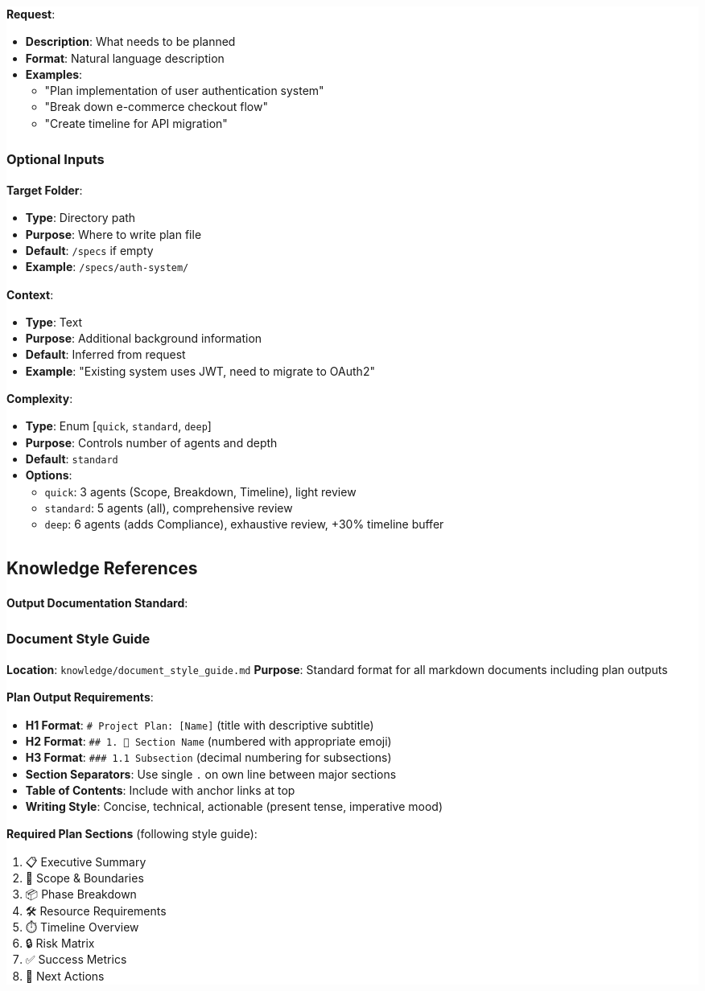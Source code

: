 **Request**:
- **Description**: What needs to be planned
- **Format**: Natural language description
- **Examples**:
  - "Plan implementation of user authentication system"
  - "Break down e-commerce checkout flow"
  - "Create timeline for API migration"

### Optional Inputs

**Target Folder**:
- **Type**: Directory path
- **Purpose**: Where to write plan file
- **Default**: `/specs` if empty
- **Example**: `/specs/auth-system/`

**Context**:
- **Type**: Text
- **Purpose**: Additional background information
- **Default**: Inferred from request
- **Example**: "Existing system uses JWT, need to migrate to OAuth2"

**Complexity**:
- **Type**: Enum [`quick`, `standard`, `deep`]
- **Purpose**: Controls number of agents and depth
- **Default**: `standard`
- **Options**:
  - `quick`: 3 agents (Scope, Breakdown, Timeline), light review
  - `standard`: 5 agents (all), comprehensive review
  - `deep`: 6 agents (adds Compliance), exhaustive review, +30% timeline buffer

## Knowledge References

**Output Documentation Standard**:

### Document Style Guide
**Location**: `knowledge/document_style_guide.md`
**Purpose**: Standard format for all markdown documents including plan outputs

**Plan Output Requirements**:
- **H1 Format**: `# Project Plan: [Name]` (title with descriptive subtitle)
- **H2 Format**: `## 1. 📄 Section Name` (numbered with appropriate emoji)
- **H3 Format**: `### 1.1 Subsection` (decimal numbering for subsections)
- **Section Separators**: Use single `.` on own line between major sections
- **Table of Contents**: Include with anchor links at top
- **Writing Style**: Concise, technical, actionable (present tense, imperative mood)

**Required Plan Sections** (following style guide):
1. 📋 Executive Summary
2. 🎯 Scope & Boundaries
3. 📦 Phase Breakdown
4. 🛠️ Resource Requirements
5. ⏱️ Timeline Overview
6. 🔒 Risk Matrix
7. ✅ Success Metrics
8. 🚀 Next Actions
